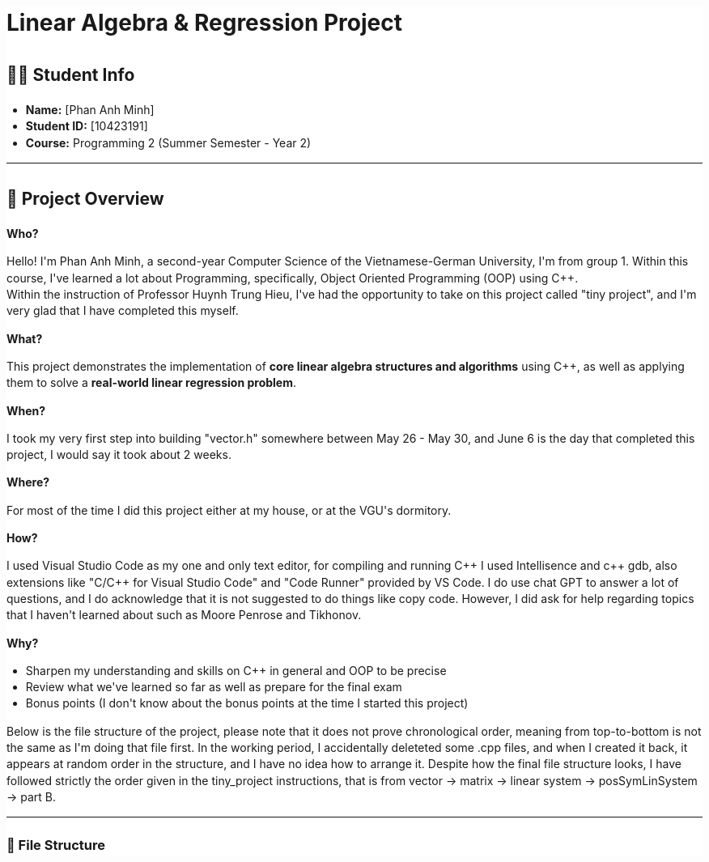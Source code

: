 # Linear Algebra & Regression Project

## 👨‍🎓 Student Info
- **Name:** [Phan Anh Minh]
- **Student ID:** [10423191]
- **Course:** Programming 2 (Summer Semester - Year 2)

---

## 📌 Project Overview
**Who?**

Hello! I'm Phan Anh Minh, a second-year Computer Science of the Vietnamese-German University, I'm from group 1. Within this course, I've learned a lot about Programming, specifically, Object Oriented Programming (OOP) using C++.  
Within the instruction of Professor Huynh Trung Hieu, I've had the opportunity to take on this project called "tiny project", and I'm very glad that I have completed this myself.

**What?**

This project demonstrates the implementation of **core linear algebra structures and algorithms** using C++, as well as applying them to solve a **real-world linear regression problem**.

**When?**

I took my very first step into building "vector.h" somewhere between May 26 - May 30, and June 6 is the day that completed this project, I would say it took about 2 weeks.

**Where?** 

For most of the time I did this project either at my house, or at the VGU's dormitory.

**How?**

I used Visual Studio Code as my one and only text editor, for compiling and running C++ I used Intellisence and c++ gdb, also extensions like "C/C++ for Visual Studio Code" and "Code Runner" provided by VS Code.
I do use chat GPT to answer a lot of questions, and I do acknowledge that it is not suggested to do things like copy code. However, I did ask for help regarding topics that I haven't learned about such as Moore Penrose and Tikhonov.

**Why?**
- Sharpen my understanding and skills on C++ in general and OOP to be precise
- Review what we've learned so far as well as prepare for the final exam
- Bonus points (I don't know about the bonus points at the time I started this project)

Below is the file structure of the project, please note that it does not prove chronological order, meaning from top-to-bottom is not the same as I'm doing that file first. In the working period, I accidentally deleteted some .cpp files, and when I created it back, it appears at random order in the structure, and I have no idea how to arrange it.
Despite how the final file structure looks, I have followed strictly the order given in the tiny_project instructions, that is from vector -> matrix -> linear system -> posSymLinSystem -> part B. 

---
### 📁 File Structure
